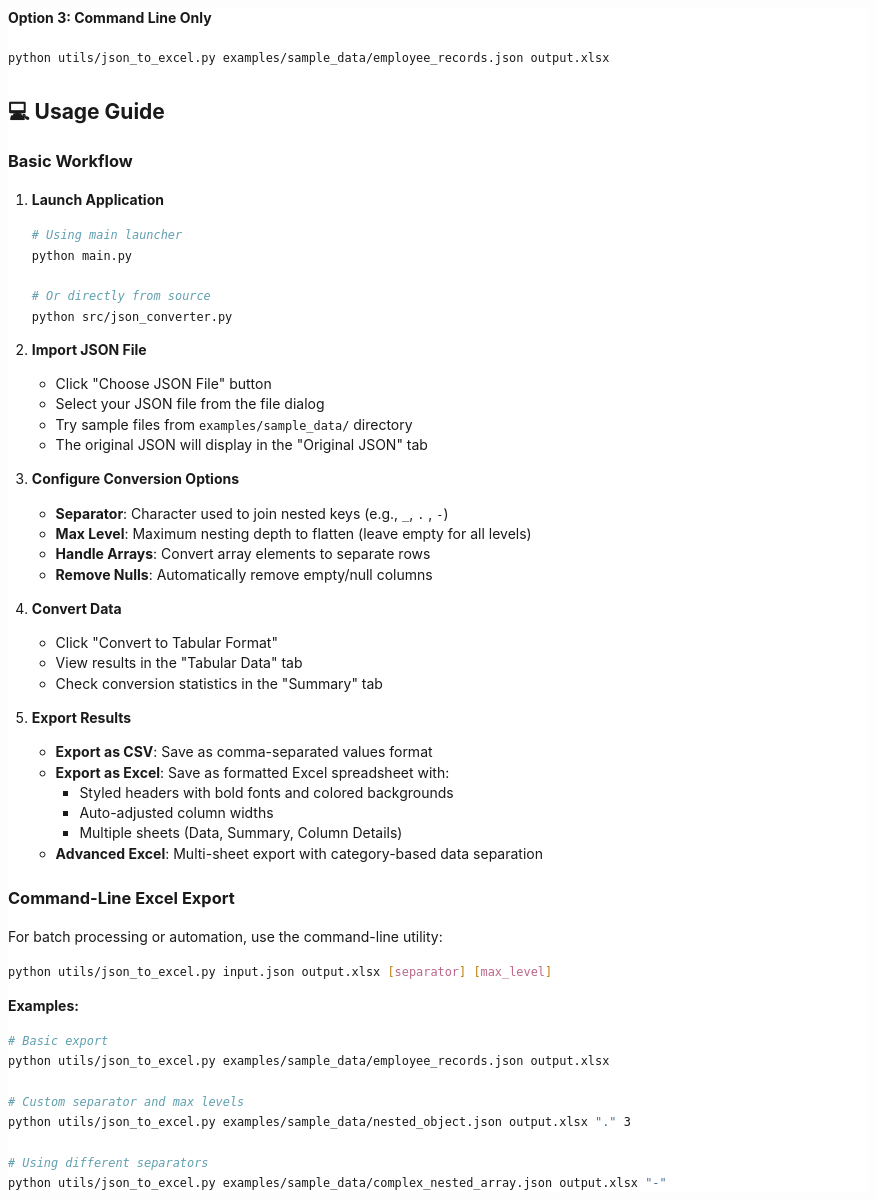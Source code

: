 #### Option 3: Command Line Only
```bash
python utils/json_to_excel.py examples/sample_data/employee_records.json output.xlsx
```

## 💻 Usage Guide

### Basic Workflow

1. **Launch Application**
   ```bash
   # Using main launcher
   python main.py
   
   # Or directly from source
   python src/json_converter.py
   ```

2. **Import JSON File**
   - Click "Choose JSON File" button
   - Select your JSON file from the file dialog
   - Try sample files from `examples/sample_data/` directory
   - The original JSON will display in the "Original JSON" tab

3. **Configure Conversion Options**
   - **Separator**: Character used to join nested keys (e.g., `_`, `.` , `-`)
   - **Max Level**: Maximum nesting depth to flatten (leave empty for all levels)
   - **Handle Arrays**: Convert array elements to separate rows
   - **Remove Nulls**: Automatically remove empty/null columns

4. **Convert Data**
   - Click "Convert to Tabular Format"
   - View results in the "Tabular Data" tab
   - Check conversion statistics in the "Summary" tab

5. **Export Results**
   - **Export as CSV**: Save as comma-separated values format
   - **Export as Excel**: Save as formatted Excel spreadsheet with:
     - Styled headers with bold fonts and colored backgrounds
     - Auto-adjusted column widths
     - Multiple sheets (Data, Summary, Column Details)
   - **Advanced Excel**: Multi-sheet export with category-based data separation

### Command-Line Excel Export

For batch processing or automation, use the command-line utility:

```bash
python utils/json_to_excel.py input.json output.xlsx [separator] [max_level]
```

**Examples:**
```bash
# Basic export
python utils/json_to_excel.py examples/sample_data/employee_records.json output.xlsx

# Custom separator and max levels
python utils/json_to_excel.py examples/sample_data/nested_object.json output.xlsx "." 3

# Using different separators
python utils/json_to_excel.py examples/sample_data/complex_nested_array.json output.xlsx "-"
```
